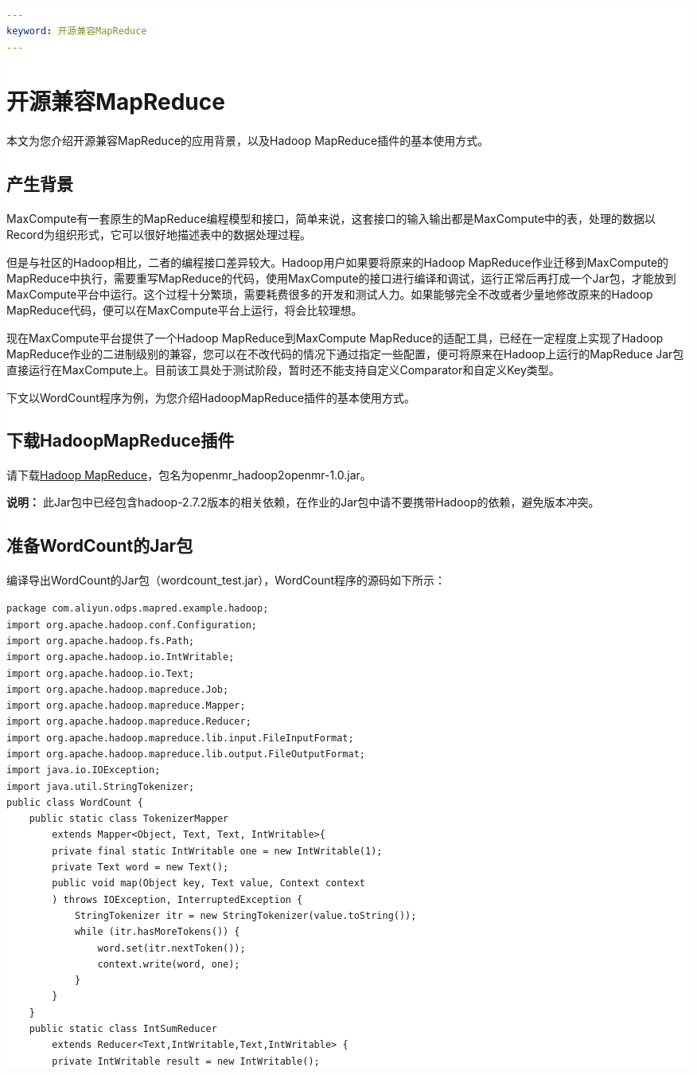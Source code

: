 ```yaml
---
keyword: 开源兼容MapReduce
---
```


# 开源兼容MapReduce

本文为您介绍开源兼容MapReduce的应用背景，以及Hadoop MapReduce插件的基本使用方式。

## 产生背景

MaxCompute有一套原生的MapReduce编程模型和接口，简单来说，这套接口的输入输出都是MaxCompute中的表，处理的数据以Record为组织形式，它可以很好地描述表中的数据处理过程。

但是与社区的Hadoop相比，二者的编程接口差异较大。Hadoop用户如果要将原来的Hadoop MapReduce作业迁移到MaxCompute的MapReduce中执行，需要重写MapReduce的代码，使用MaxCompute的接口进行编译和调试，运行正常后再打成一个Jar包，才能放到MaxCompute平台中运行。这个过程十分繁琐，需要耗费很多的开发和测试人力。如果能够完全不改或者少量地修改原来的Hadoop MapReduce代码，便可以在MaxCompute平台上运行，将会比较理想。

现在MaxCompute平台提供了一个Hadoop MapReduce到MaxCompute MapReduce的适配工具，已经在一定程度上实现了Hadoop MapReduce作业的二进制级别的兼容，您可以在不改代码的情况下通过指定一些配置，便可将原来在Hadoop上运行的MapReduce Jar包直接运行在MaxCompute上。目前该工具处于测试阶段，暂时还不能支持自定义Comparator和自定义Key类型。

下文以WordCount程序为例，为您介绍HadoopMapReduce插件的基本使用方式。

## 下载HadoopMapReduce插件

请下载[Hadoop MapReduce](http://odps-repo.oss-cn-hangzhou.aliyuncs.com/openmr%2Fhadoop2openmr-1.0.jar)，包名为openmr\_hadoop2openmr-1.0.jar。

**说明：** 此Jar包中已经包含hadoop-2.7.2版本的相关依赖，在作业的Jar包中请不要携带Hadoop的依赖，避免版本冲突。

## 准备WordCount的Jar包

编译导出WordCount的Jar包（wordcount\_test.jar），WordCount程序的源码如下所示：

```
package com.aliyun.odps.mapred.example.hadoop;
import org.apache.hadoop.conf.Configuration;
import org.apache.hadoop.fs.Path;
import org.apache.hadoop.io.IntWritable;
import org.apache.hadoop.io.Text;
import org.apache.hadoop.mapreduce.Job;
import org.apache.hadoop.mapreduce.Mapper;
import org.apache.hadoop.mapreduce.Reducer;
import org.apache.hadoop.mapreduce.lib.input.FileInputFormat;
import org.apache.hadoop.mapreduce.lib.output.FileOutputFormat;
import java.io.IOException;
import java.util.StringTokenizer;
public class WordCount {
    public static class TokenizerMapper
        extends Mapper<Object, Text, Text, IntWritable>{
        private final static IntWritable one = new IntWritable(1);
        private Text word = new Text();
        public void map(Object key, Text value, Context context
        ) throws IOException, InterruptedException {
            StringTokenizer itr = new StringTokenizer(value.toString());
            while (itr.hasMoreTokens()) {
                word.set(itr.nextToken());
                context.write(word, one);
            }
        }
    }
    public static class IntSumReducer
        extends Reducer<Text,IntWritable,Text,IntWritable> {
        private IntWritable result = new IntWritable();
```